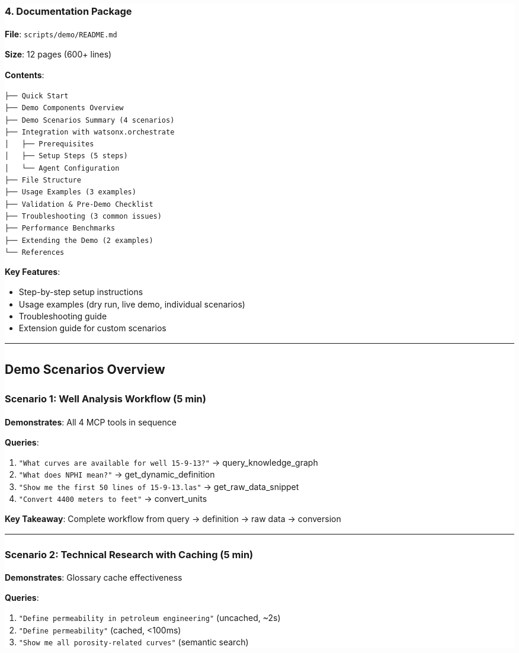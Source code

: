 ### 4. Documentation Package
**File**: `scripts/demo/README.md`

**Size**: 12 pages (600+ lines)

**Contents**:
```
├── Quick Start
├── Demo Components Overview
├── Demo Scenarios Summary (4 scenarios)
├── Integration with watsonx.orchestrate
│   ├── Prerequisites
│   ├── Setup Steps (5 steps)
│   └── Agent Configuration
├── File Structure
├── Usage Examples (3 examples)
├── Validation & Pre-Demo Checklist
├── Troubleshooting (3 common issues)
├── Performance Benchmarks
├── Extending the Demo (2 examples)
└── References
```

**Key Features**:
- Step-by-step setup instructions
- Usage examples (dry run, live demo, individual scenarios)
- Troubleshooting guide
- Extension guide for custom scenarios

---

## Demo Scenarios Overview

### Scenario 1: Well Analysis Workflow (5 min)
**Demonstrates**: All 4 MCP tools in sequence

**Queries**:
1. `"What curves are available for well 15-9-13?"` → query_knowledge_graph
2. `"What does NPHI mean?"` → get_dynamic_definition
3. `"Show me the first 50 lines of 15-9-13.las"` → get_raw_data_snippet
4. `"Convert 4400 meters to feet"` → convert_units

**Key Takeaway**: Complete workflow from query → definition → raw data → conversion

---

### Scenario 2: Technical Research with Caching (5 min)
**Demonstrates**: Glossary cache effectiveness

**Queries**:
1. `"Define permeability in petroleum engineering"` (uncached, ~2s)
2. `"Define permeability"` (cached, <100ms)
3. `"Show me all porosity-related curves"` (semantic search)
